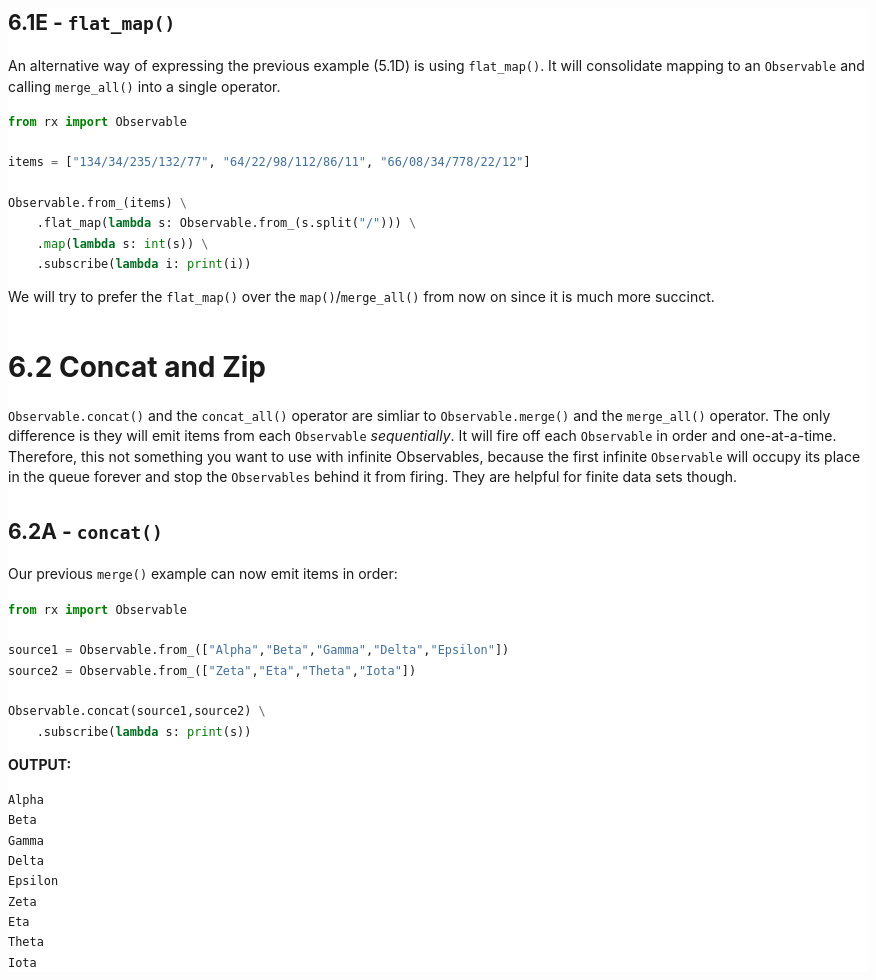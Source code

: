 ## 6.1E - `flat_map()`

An alternative way of expressing the previous example (5.1D) is using `flat_map()`. It will consolidate mapping to an `Observable` and calling `merge_all()` into a single operator.

```python
from rx import Observable

items = ["134/34/235/132/77", "64/22/98/112/86/11", "66/08/34/778/22/12"]

Observable.from_(items) \
    .flat_map(lambda s: Observable.from_(s.split("/"))) \
    .map(lambda s: int(s)) \
    .subscribe(lambda i: print(i))
```

We will try to prefer the `flat_map()` over the `map()`/`merge_all()` from now on since it is much more succinct.

# 6.2 Concat and Zip

`Observable.concat()` and the `concat_all()` operator are simliar to `Observable.merge()` and the `merge_all()` operator. The only difference is they will emit items from each `Observable` _sequentially_. It will fire off each `Observable` in order and one-at-a-time. Therefore, this not something you want to use with infinite Observables, because the first infinite `Observable` will occupy its place in the queue forever and stop the `Observables` behind it from firing. They are helpful for finite data sets though.


## 6.2A - `concat()`

Our previous `merge()` example can now emit items in order:

```python
from rx import Observable

source1 = Observable.from_(["Alpha","Beta","Gamma","Delta","Epsilon"])
source2 = Observable.from_(["Zeta","Eta","Theta","Iota"])

Observable.concat(source1,source2) \
    .subscribe(lambda s: print(s))
```

**OUTPUT:**

```
Alpha
Beta
Gamma
Delta
Epsilon
Zeta
Eta
Theta
Iota
```
